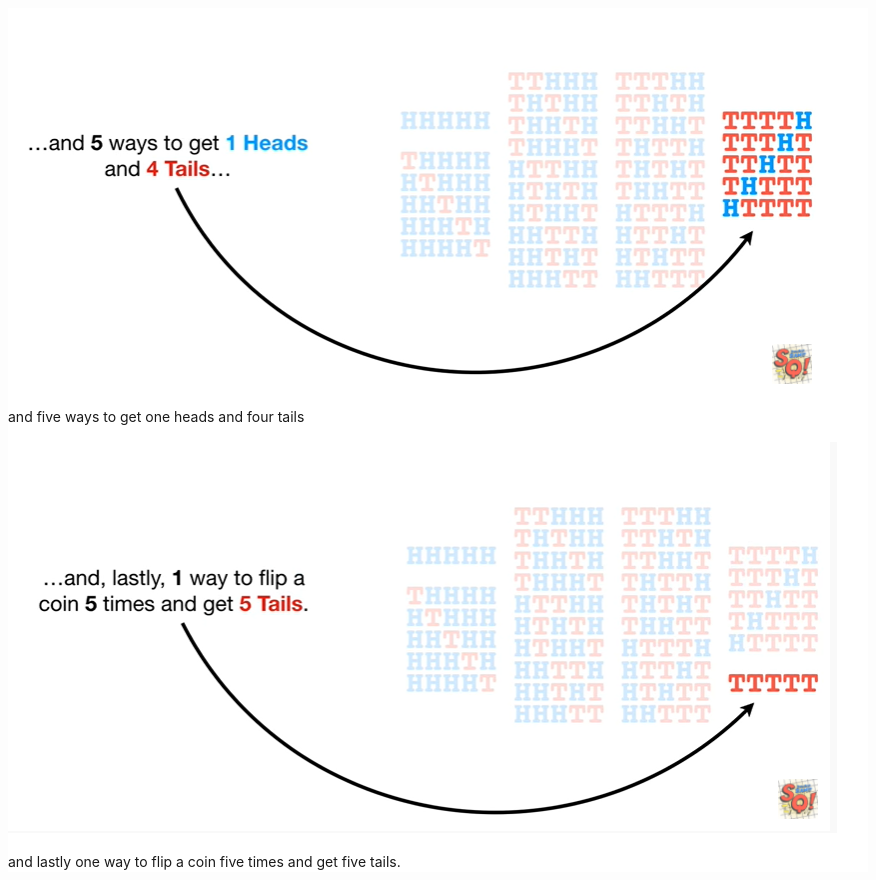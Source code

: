 ![](media/STATQUEST-11-STATISTICS_FUNDAMENTALS-CALCULATE_P_VALUE/image92.png)

and five ways to get one heads and four tails

![](media/STATQUEST-11-STATISTICS_FUNDAMENTALS-CALCULATE_P_VALUE/image93.png)

and lastly one way to flip a coin five times and get five tails.
